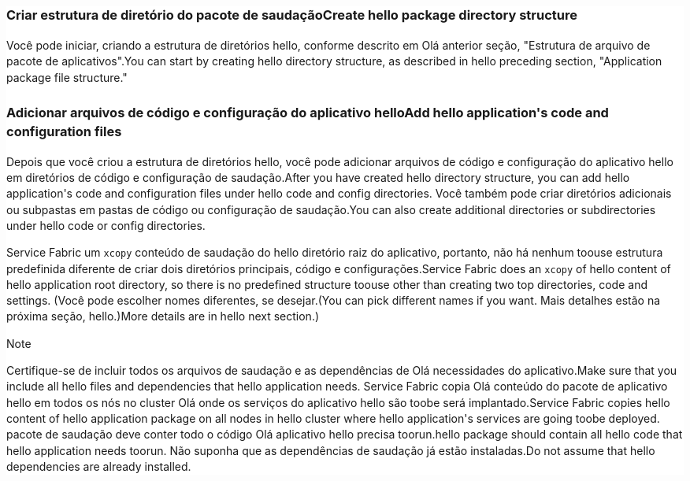 

### <a name="create-hello-package-directory-structure"></a><span data-ttu-id="132be-192">Criar estrutura de diretório do pacote de saudação</span><span class="sxs-lookup"><span data-stu-id="132be-192">Create hello package directory structure</span></span>
<span data-ttu-id="132be-193">Você pode iniciar, criando a estrutura de diretórios hello, conforme descrito em Olá anterior seção, "Estrutura de arquivo de pacote de aplicativos".</span><span class="sxs-lookup"><span data-stu-id="132be-193">You can start by creating hello directory structure, as described in hello preceding section, "Application package file structure."</span></span>

### <a name="add-hello-applications-code-and-configuration-files"></a><span data-ttu-id="132be-194">Adicionar arquivos de código e configuração do aplicativo hello</span><span class="sxs-lookup"><span data-stu-id="132be-194">Add hello application's code and configuration files</span></span>
<span data-ttu-id="132be-195">Depois que você criou a estrutura de diretórios hello, você pode adicionar arquivos de código e configuração do aplicativo hello em diretórios de código e configuração de saudação.</span><span class="sxs-lookup"><span data-stu-id="132be-195">After you have created hello directory structure, you can add hello application's code and configuration files under hello code and config directories.</span></span> <span data-ttu-id="132be-196">Você também pode criar diretórios adicionais ou subpastas em pastas de código ou configuração de saudação.</span><span class="sxs-lookup"><span data-stu-id="132be-196">You can also create additional directories or subdirectories under hello code or config directories.</span></span>

<span data-ttu-id="132be-197">Service Fabric um `xcopy` conteúdo de saudação do hello diretório raiz do aplicativo, portanto, não há nenhum toouse estrutura predefinida diferente de criar dois diretórios principais, código e configurações.</span><span class="sxs-lookup"><span data-stu-id="132be-197">Service Fabric does an `xcopy` of hello content of hello application root directory, so there is no predefined structure toouse other than creating two top directories, code and settings.</span></span> <span data-ttu-id="132be-198">(Você pode escolher nomes diferentes, se desejar.</span><span class="sxs-lookup"><span data-stu-id="132be-198">(You can pick different names if you want.</span></span> <span data-ttu-id="132be-199">Mais detalhes estão na próxima seção, hello.)</span><span class="sxs-lookup"><span data-stu-id="132be-199">More details are in hello next section.)</span></span>

> [!NOTE]
> <span data-ttu-id="132be-200">Certifique-se de incluir todos os arquivos de saudação e as dependências de Olá necessidades do aplicativo.</span><span class="sxs-lookup"><span data-stu-id="132be-200">Make sure that you include all hello files and dependencies that hello application needs.</span></span> <span data-ttu-id="132be-201">Service Fabric copia Olá conteúdo do pacote de aplicativo hello em todos os nós no cluster Olá onde os serviços do aplicativo hello são toobe será implantado.</span><span class="sxs-lookup"><span data-stu-id="132be-201">Service Fabric copies hello content of hello application package on all nodes in hello cluster where hello application's services are going toobe deployed.</span></span> <span data-ttu-id="132be-202">pacote de saudação deve conter todo o código Olá aplicativo hello precisa toorun.</span><span class="sxs-lookup"><span data-stu-id="132be-202">hello package should contain all hello code that hello application needs toorun.</span></span> <span data-ttu-id="132be-203">Não suponha que as dependências de saudação já estão instaladas.</span><span class="sxs-lookup"><span data-stu-id="132be-203">Do not assume that hello dependencies are already installed.</span></span>
>
>
